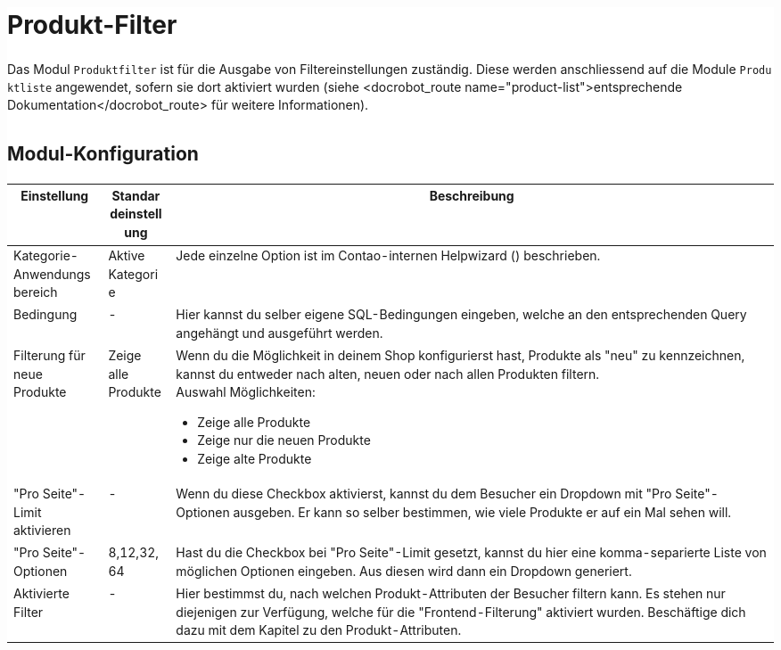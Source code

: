 # Produkt-Filter

Das Modul `Produktfilter` ist für die Ausgabe von Filtereinstellungen zuständig. Diese werden anschliessend auf die Module `Produktliste` angewendet, sofern sie dort aktiviert wurden (siehe <docrobot_route name="product-list">entsprechende Dokumentation</docrobot_route> für weitere Informationen).

## Modul-Konfiguration

<table>
	<thead>
		<tr>
			<th>Einstellung</th>
			<th>Standardeinstellung</th>
			<th>Beschreibung</th>
		</tr>
	</thead>
	<tbody>
		<tr>
			<td>Kategorie-Anwendungsbereich</td>
			<td>Aktive Kategorie</td>
			<td>Jede einzelne Option ist im Contao-internen Helpwizard (<docrobot_image path="images/helpwizard.gif" alt="Helpwizard Icon">) beschrieben.</td>
		</tr>
		<tr>
			<td>Bedingung</td>
			<td>-</td>
			<td>Hier kannst du selber eigene SQL-Bedingungen eingeben, welche an den entsprechenden Query angehängt und ausgeführt werden.</td>
		</tr>
		<tr>
			<td>Filterung für neue Produkte</td>
			<td>Zeige alle Produkte</td>
			<td>Wenn du die Möglichkeit in deinem Shop konfigurierst hast, Produkte als "neu" zu kennzeichnen, kannst du entweder nach alten, neuen oder nach allen Produkten filtern.
			<br>Auswahl Möglichkeiten:
			<ul>
				<li>Zeige alle Produkte</li>
				<li>Zeige nur die neuen Produkte</li>
				<li>Zeige alte Produkte</li>
			</ul>
			</td>
		</tr>
		<tr>
			<td>"Pro Seite"-Limit aktivieren</td>
			<td>-</td>
			<td>Wenn du diese Checkbox aktivierst, kannst du dem Besucher ein Dropdown mit "Pro Seite"-Optionen ausgeben. Er kann so selber bestimmen, wie viele Produkte er auf ein Mal sehen will.</td>
		</tr>
		<tr>
			<td>"Pro Seite"-Optionen</td>
			<td>8,12,32,64</td>
			<td>Hast du die Checkbox bei "Pro Seite"-Limit gesetzt, kannst du hier eine komma-separierte Liste von möglichen Optionen eingeben. Aus diesen wird dann ein Dropdown generiert.</td>
		</tr>
		<tr>
			<td>Aktivierte Filter</td>
			<td>-</td>
			<td>Hier bestimmst du, nach welchen Produkt-Attributen der Besucher filtern kann. Es stehen nur diejenigen zur Verfügung, welche für die "Frontend-Filterung" aktiviert wurden. Beschäftige dich dazu <docrobot_route name="attributes">mit dem Kapitel zu den Produkt-Attributen</docrobot_route>.</td>
		</tr>
		<tr>